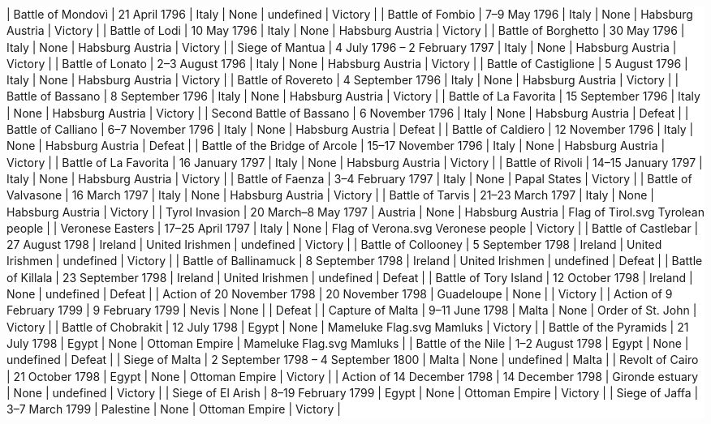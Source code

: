 | Battle of Mondovì |  21 April 1796 |      Italy     |      None      |    undefined   |     Victory    |
| Battle of Fombio |  7–9 May 1796  |      Italy     |      None      | Habsburg Austria |     Victory    |
| Battle of Lodi |   10 May 1796  |      Italy     |      None      | Habsburg Austria |     Victory    |
| Battle of Borghetto |   30 May 1796  |      Italy     |      None      | Habsburg Austria |     Victory    |
| Siege of Mantua | 4 July 1796 – 2 February 1797 |      Italy     |      None      | Habsburg Austria |     Victory    |
| Battle of Lonato | 2–3 August 1796 |      Italy     |      None      | Habsburg Austria |     Victory    |
| Battle of Castiglione |  5 August 1796 |      Italy     |      None      | Habsburg Austria |     Victory    |
| Battle of Rovereto | 4 September 1796 |      Italy     |      None      | Habsburg Austria |     Victory    |
| Battle of Bassano | 8 September 1796 |      Italy     |      None      | Habsburg Austria |     Victory    |
| Battle of La Favorita | 15 September 1796 |      Italy     |      None      | Habsburg Austria |     Victory    |
| Second Battle of Bassano | 6 November 1796 |      Italy     |      None      | Habsburg Austria |     Defeat     |
| Battle of Calliano | 6–7 November 1796 |      Italy     |      None      | Habsburg Austria |     Defeat     |
| Battle of Caldiero | 12 November 1796 |      Italy     |      None      | Habsburg Austria |     Defeat     |
| Battle of the Bridge of Arcole | 15–17 November 1796 |      Italy     |      None      | Habsburg Austria |     Victory    |
| Battle of La Favorita | 16 January 1797 |      Italy     |      None      | Habsburg Austria |     Victory    |
| Battle of Rivoli | 14–15 January 1797 |      Italy     |      None      | Habsburg Austria |     Victory    |
| Battle of Faenza | 3–4 February 1797 |      Italy     |      None      |  Papal States  |     Victory    |
| Battle of Valvasone |  16 March 1797 |      Italy     |      None      | Habsburg Austria |     Victory    |
| Battle of Tarvis | 21–23 March 1797 |      Italy     |      None      | Habsburg Austria |     Victory    |
| Tyrol Invasion | 20 March–8 May 1797 |     Austria    |      None      | Habsburg Austria | Flag of Tirol.svg Tyrolean people |
| Veronese Easters | 17–25 April 1797 |      Italy     |      None      | Flag of Verona.svg Veronese people |     Victory    |
| Battle of Castlebar | 27 August 1798 |     Ireland    | United Irishmen |    undefined   |     Victory    |
| Battle of Collooney | 5 September 1798 |     Ireland    | United Irishmen |    undefined   |     Victory    |
| Battle of Ballinamuck | 8 September 1798 |     Ireland    | United Irishmen |    undefined   |     Defeat     |
| Battle of Killala | 23 September 1798 |     Ireland    | United Irishmen |    undefined   |     Defeat     |
| Battle of Tory Island | 12 October 1798 |     Ireland    |      None      |    undefined   |     Defeat     |
| Action of 20 November 1798 | 20 November 1798 |   Guadeloupe   |      None      |                |     Victory    |
| Action of 9 February 1799 | 9 February 1799 |      Nevis     |      None      |                |     Defeat     |
| Capture of Malta | 9–11 June 1798 |      Malta     |      None      | Order of St. John |     Victory    |
| Battle of Chobrakit |  12 July 1798  |      Egypt     |      None      | Mameluke Flag.svg Mamluks |     Victory    |
| Battle of the Pyramids |  21 July 1798  |      Egypt     |      None      | Ottoman Empire | Mameluke Flag.svg Mamluks |
| Battle of the Nile | 1–2 August 1798 |      Egypt     |      None      |    undefined   |     Defeat     |
| Siege of Malta | 2 September 1798 – 4 September 1800 |      Malta     |      None      |    undefined   |      Malta     |
| Revolt of Cairo | 21 October 1798 |      Egypt     |      None      | Ottoman Empire |     Victory    |
| Action of 14 December 1798 | 14 December 1798 | Gironde estuary |      None      |    undefined   |     Victory    |
| Siege of El Arish | 8–19 February 1799 |      Egypt     |      None      | Ottoman Empire |     Victory    |
| Siege of Jaffa | 3–7 March 1799 |    Palestine   |      None      | Ottoman Empire |     Victory    |